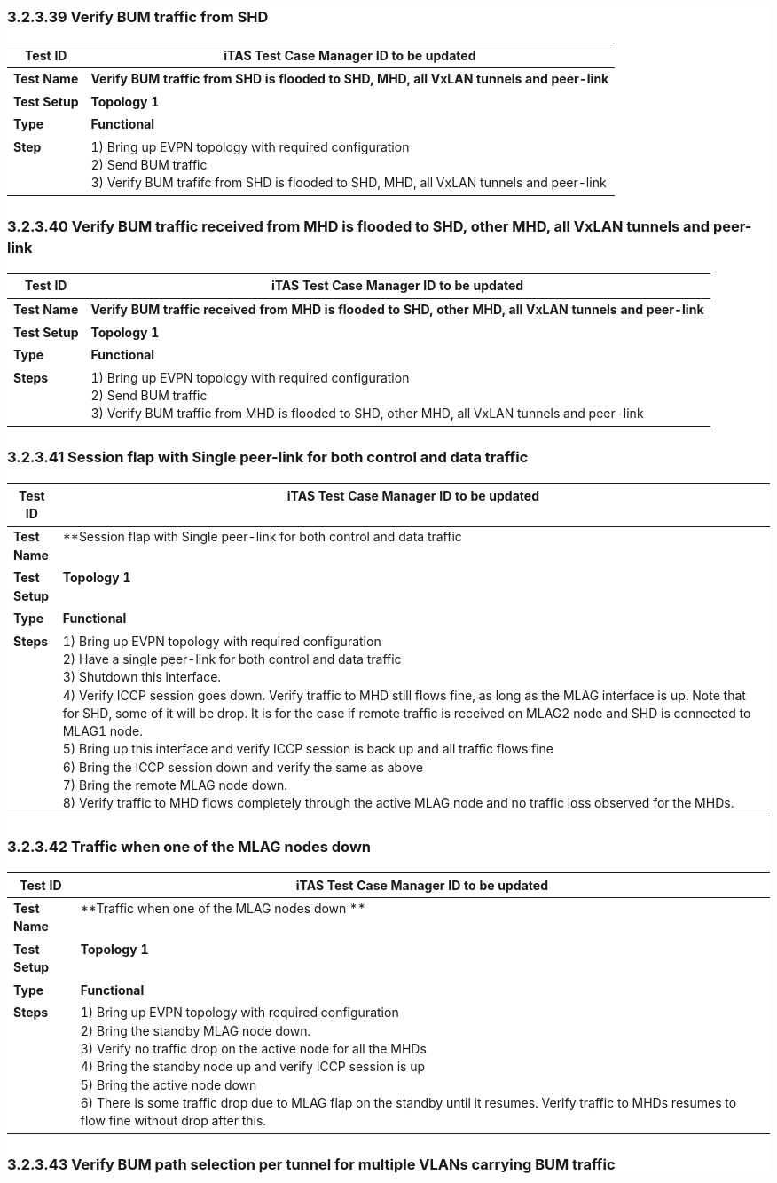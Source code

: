 ### 3.2.3.39 Verify BUM traffic from SHD

| **Test ID**    | **iTAS Test Case Manager ID** to be updated                  |
| -------------- | ------------------------------------------------------------ |
| **Test Name**  | **Verify BUM traffic from SHD is flooded to SHD, MHD, all VxLAN tunnels and peer-link** |
| **Test Setup** | **Topology 1**                                               |
| **Type**       | **Functional**                                               |
| **Step**       | 1) Bring up EVPN topology with required configuration<br/>2) Send BUM traffic <br />3) Verify BUM trafifc from SHD is flooded to SHD, MHD, all VxLAN tunnels and peer-link |

### 3.2.3.40 Verify BUM traffic received from MHD is flooded to SHD, other MHD, all VxLAN tunnels and peer-link

| **Test ID**    | **iTAS Test Case Manager ID** to be updated                  |
| -------------- | ------------------------------------------------------------ |
| **Test Name**  | **Verify BUM traffic received from MHD is flooded to SHD, other MHD, all VxLAN tunnels and peer-link** |
| **Test Setup** | **Topology 1**                                               |
| **Type**       | **Functional**                                               |
| **Steps**      | 1) Bring up EVPN topology with required configuration<br/>2) Send BUM traffic <br />3) Verify BUM traffic from MHD is flooded to SHD, other MHD, all VxLAN tunnels and peer-link |

### 3.2.3.41 Session flap with Single peer-link for both control and data traffic 

| **Test ID**    | **iTAS Test Case Manager ID** to be updated                  |
| -------------- | ------------------------------------------------------------ |
| **Test Name**  | **Session flap with Single peer-link for both control and data traffic |
| **Test Setup** | **Topology 1**                                               |
| **Type**       | **Functional**                                               |
| **Steps**      | 1) Bring up EVPN topology with required configuration <br />2) Have a single peer-link for both control and data traffic<br />3) Shutdown this interface.<br />4) Verify ICCP session goes down. Verify traffic to MHD still flows fine, as long as the MLAG interface is up. Note that for SHD, some of it will be drop. It is for the case if remote traffic is received on MLAG2 node and SHD is connected to MLAG1 node.<br />5) Bring up this interface and verify ICCP session is back up and all traffic flows fine<br />6) Bring the ICCP session down and verify the same as above<br />7) Bring the remote MLAG node down.<br />8) Verify traffic to MHD flows completely through the active MLAG node and no traffic loss observed for the MHDs. |

### 3.2.3.42 Traffic when one of the MLAG nodes down

| **Test ID**    | **iTAS Test Case Manager ID** to be updated                  |
| -------------- | ------------------------------------------------------------ |
| **Test Name**  | **Traffic when one of the MLAG nodes down **                 |
| **Test Setup** | **Topology 1**                                               |
| **Type**       | **Functional**                                               |
| **Steps**      | 1) Bring up EVPN topology with required configuration<br />2) Bring the standby MLAG node down. <br />3) Verify no traffic drop on the active node for all the MHDs<br />4) Bring the standby node up and verify ICCP session is up<br />5) Bring the active node down<br />6) There is some traffic drop due to MLAG flap on the standby until it resumes. Verify traffic to MHDs resumes to flow fine without drop after this.<br /> |

### 3.2.3.43 Verify BUM path selection per tunnel for multiple VLANs carrying BUM traffic 
